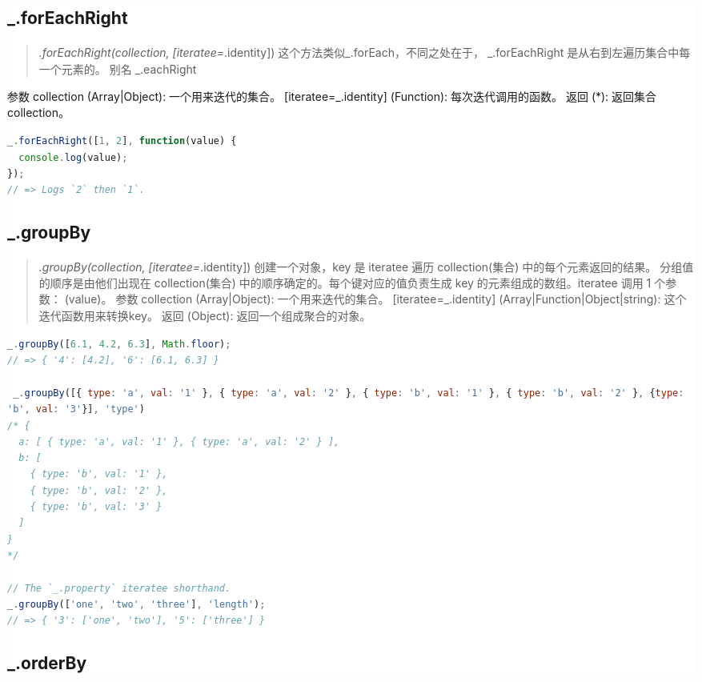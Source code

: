 ## _.forEachRight

> _.forEachRight(collection, [iteratee=_.identity])
这个方法类似_.forEach，不同之处在于， _.forEachRight 是从右到左遍历集合中每一个元素的。
别名
_.eachRight

参数
collection (Array|Object): 一个用来迭代的集合。
[iteratee=_.identity] (Function): 每次迭代调用的函数。
返回
(*): 返回集合 collection。

``` js
_.forEachRight([1, 2], function(value) {
  console.log(value);
});
// => Logs `2` then `1`.
```

## _.groupBy

> _.groupBy(collection, [iteratee=_.identity])
创建一个对象，key 是 iteratee 遍历 collection(集合) 中的每个元素返回的结果。 分组值的顺序是由他们出现在 collection(集合) 中的顺序确定的。每个键对应的值负责生成 key 的元素组成的数组。iteratee 调用 1 个参数： (value)。
参数
collection (Array|Object): 一个用来迭代的集合。
[iteratee=_.identity] (Array|Function|Object|string): 这个迭代函数用来转换key。
返回
(Object): 返回一个组成聚合的对象。

``` js
_.groupBy([6.1, 4.2, 6.3], Math.floor);
// => { '4': [4.2], '6': [6.1, 6.3] }
 
 _.groupBy([{ type: 'a', val: '1' }, { type: 'a', val: '2' }, { type: 'b', val: '1' }, { type: 'b', val: '2' }, {type: 'b', val: '3'}], 'type')
/* {
  a: [ { type: 'a', val: '1' }, { type: 'a', val: '2' } ],
  b: [
    { type: 'b', val: '1' },
    { type: 'b', val: '2' },
    { type: 'b', val: '3' }
  ]
}
*/

// The `_.property` iteratee shorthand.
_.groupBy(['one', 'two', 'three'], 'length');
// => { '3': ['one', 'two'], '5': ['three'] }
```

## _.orderBy
